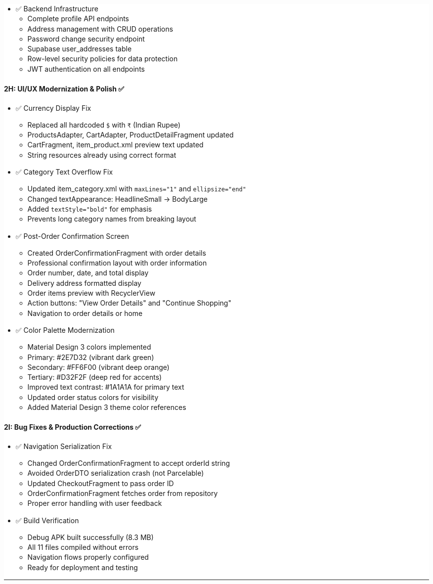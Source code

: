 - ✅ Backend Infrastructure
  - Complete profile API endpoints
  - Address management with CRUD operations
  - Password change security endpoint
  - Supabase user_addresses table
  - Row-level security policies for data protection
  - JWT authentication on all endpoints

#### **2H: UI/UX Modernization & Polish ✅**
- ✅ Currency Display Fix
  - Replaced all hardcoded `$` with `₹` (Indian Rupee)
  - ProductsAdapter, CartAdapter, ProductDetailFragment updated
  - CartFragment, item_product.xml preview text updated
  - String resources already using correct format

- ✅ Category Text Overflow Fix
  - Updated item_category.xml with `maxLines="1"` and `ellipsize="end"`
  - Changed textAppearance: HeadlineSmall → BodyLarge
  - Added `textStyle="bold"` for emphasis
  - Prevents long category names from breaking layout

- ✅ Post-Order Confirmation Screen
  - Created OrderConfirmationFragment with order details
  - Professional confirmation layout with order information
  - Order number, date, and total display
  - Delivery address formatted display
  - Order items preview with RecyclerView
  - Action buttons: "View Order Details" and "Continue Shopping"
  - Navigation to order details or home

- ✅ Color Palette Modernization
  - Material Design 3 colors implemented
  - Primary: #2E7D32 (vibrant dark green)
  - Secondary: #FF6F00 (vibrant deep orange)
  - Tertiary: #D32F2F (deep red for accents)
  - Improved text contrast: #1A1A1A for primary text
  - Updated order status colors for visibility
  - Added Material Design 3 theme color references

#### **2I: Bug Fixes & Production Corrections ✅**
- ✅ Navigation Serialization Fix
  - Changed OrderConfirmationFragment to accept orderId string
  - Avoided OrderDTO serialization crash (not Parcelable)
  - Updated CheckoutFragment to pass order ID
  - OrderConfirmationFragment fetches order from repository
  - Proper error handling with user feedback

- ✅ Build Verification
  - Debug APK built successfully (8.3 MB)
  - All 11 files compiled without errors
  - Navigation flows properly configured
  - Ready for deployment and testing

---